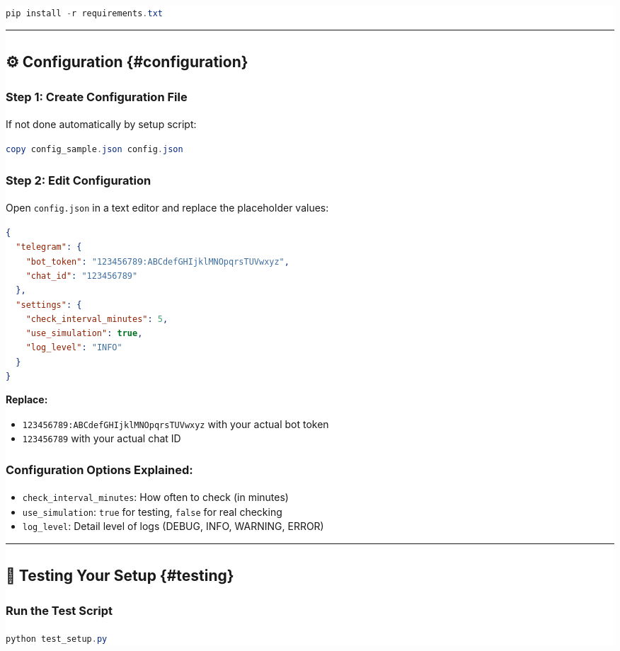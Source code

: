 ```powershell
pip install -r requirements.txt
```

---

## ⚙️ Configuration {#configuration}

### Step 1: Create Configuration File

If not done automatically by setup script:

```powershell
copy config_sample.json config.json
```

### Step 2: Edit Configuration

Open `config.json` in a text editor and replace the placeholder values:

```json
{
  "telegram": {
    "bot_token": "123456789:ABCdefGHIjklMNOpqrsTUVwxyz",
    "chat_id": "123456789"
  },
  "settings": {
    "check_interval_minutes": 5,
    "use_simulation": true,
    "log_level": "INFO"
  }
}
```

**Replace:**

- `123456789:ABCdefGHIjklMNOpqrsTUVwxyz` with your actual bot token
- `123456789` with your actual chat ID

### Configuration Options Explained:

- `check_interval_minutes`: How often to check (in minutes)
- `use_simulation`: `true` for testing, `false` for real checking
- `log_level`: Detail level of logs (DEBUG, INFO, WARNING, ERROR)

---

## 🧪 Testing Your Setup {#testing}

### Run the Test Script

```powershell
python test_setup.py
```
